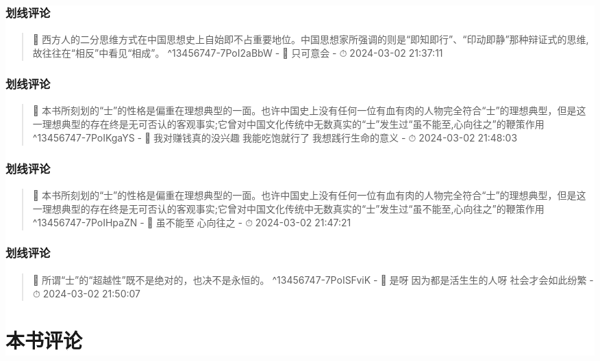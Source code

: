 ### 划线评论
> 📌 西方人的二分思维方式在中国思想史上自始即不占重要地位。中国思想家所强调的则是“即知即行”、“印动即静”那种辩证式的思维,故往往在“相反”中看见“相成”。  ^13456747-7PoI2aBbW
    - 💭 只可意会
    - ⏱ 2024-03-02 21:37:11

### 划线评论
> 📌 本书所刻划的“士”的性格是偏重在理想典型的一面。也许中国史上没有任何一位有血有肉的人物完全符合“士”的理想典型，但是这一理想典型的存在终是无可否认的客观事实;它曾对中国文化传统中无数真实的“士”发生过“虽不能至,心向往之”的鞭策作用  ^13456747-7PoIKgaYS
    - 💭 我对赚钱真的没兴趣 我能吃饱就行了 我想践行生命的意义
    - ⏱ 2024-03-02 21:48:03

### 划线评论
> 📌 本书所刻划的“士”的性格是偏重在理想典型的一面。也许中国史上没有任何一位有血有肉的人物完全符合“士”的理想典型，但是这一理想典型的存在终是无可否认的客观事实;它曾对中国文化传统中无数真实的“士”发生过“虽不能至,心向往之”的鞭策作用  ^13456747-7PoIHpaZN
    - 💭 虽不能至 心向往之
    - ⏱ 2024-03-02 21:47:21

### 划线评论
> 📌 所谓“士”的“超越性”既不是绝对的，也决不是永恒的。  ^13456747-7PoISFviK
    - 💭 是呀 因为都是活生生的人呀 社会才会如此纷繁
    - ⏱ 2024-03-02 21:50:07
   
# 本书评论
